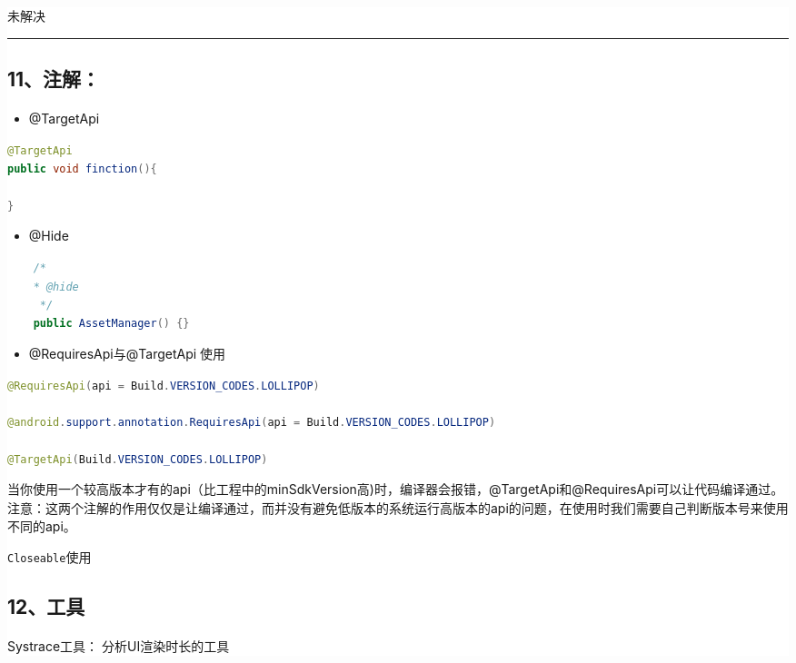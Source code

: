 未解决

--------
## 11、注解：

- @TargetApi
```Java
@TargetApi
public void finction(){

}
```

- @Hide
```java
	/*
    * @hide
     */
    public AssetManager() {}

```
- @RequiresApi与@TargetApi
使用
```java
@RequiresApi(api = Build.VERSION_CODES.LOLLIPOP)

@android.support.annotation.RequiresApi(api = Build.VERSION_CODES.LOLLIPOP)

@TargetApi(Build.VERSION_CODES.LOLLIPOP)
```
当你使用一个较高版本才有的api（比工程中的minSdkVersion高)时，编译器会报错，@TargetApi和@RequiresApi可以让代码编译通过。
注意：这两个注解的作用仅仅是让编译通过，而并没有避免低版本的系统运行高版本的api的问题，在使用时我们需要自己判断版本号来使用不同的api。


```Closeable```使用


## 12、工具
Systrace工具：
分析UI渲染时长的工具



